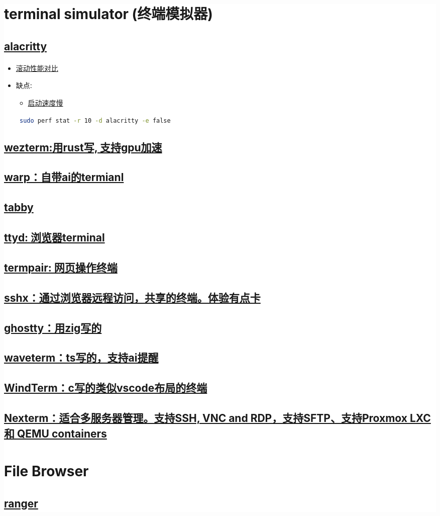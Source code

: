 # terminal simulator (终端模拟器)

## [alacritty](https://github.com/alacritty/alacritty)

- [滚动性能对比](https://jwilm.io/blog/alacritty-lands-scrollback/)

- 缺点:

    - [启动速度慢](https://github.com/alacritty/alacritty/issues/782)
    ```sh
     sudo perf stat -r 10 -d alacritty -e false
    ```

## [wezterm:用rust写, 支持gpu加速](https://github.com/wez/wezterm)

## [warp：自带ai的termianl](https://github.com/warpdotdev/Warp)

## [tabby](https://github.com/Eugeny/tabby)

## [ttyd: 浏览器terminal](https://github.com/tsl0922/ttyd)

## [termpair: 网页操作终端](https://github.com/cs01/termpair)

## [sshx：通过浏览器远程访问，共享的终端。体验有点卡](https://github.com/ekzhang/sshx?tab=readme-ov-file)

## [ghostty：用zig写的](https://github.com/ghostty-org/ghostty)

## [waveterm：ts写的，支持ai提醒](https://github.com/wavetermdev/waveterm)

## [WindTerm：c写的类似vscode布局的终端](https://github.com/kingToolbox/WindTerm)

## [Nexterm：适合多服务器管理。支持SSH, VNC and RDP，支持SFTP、支持Proxmox LXC 和 QEMU containers](https://github.com/gnmyt/Nexterm)

# File Browser

## [ranger](https://github.com/ranger/ranger)
